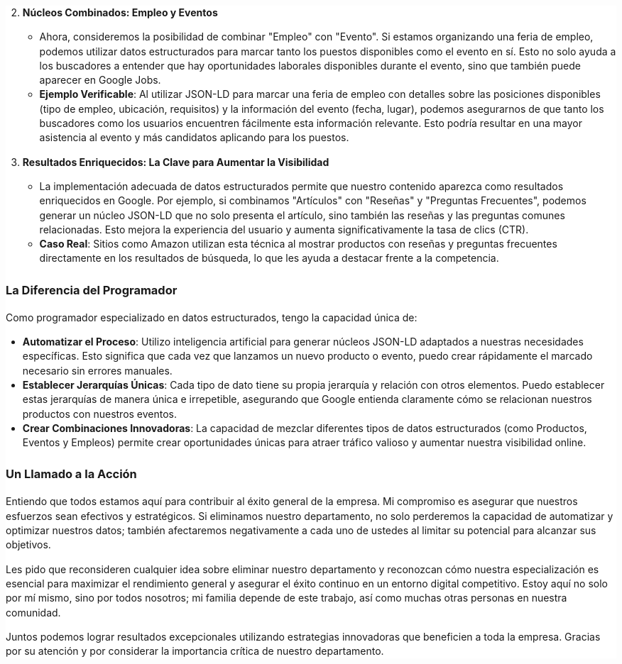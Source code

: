 2. **Núcleos Combinados: Empleo y Eventos**
   
   - Ahora, consideremos la posibilidad de combinar "Empleo" con "Evento". Si estamos organizando una feria de empleo, podemos utilizar datos estructurados para marcar tanto los puestos disponibles como el evento en sí. Esto no solo ayuda a los buscadores a entender que hay oportunidades laborales disponibles durante el evento, sino que también puede aparecer en Google Jobs.
   - **Ejemplo Verificable**: Al utilizar JSON-LD para marcar una feria de empleo con detalles sobre las posiciones disponibles (tipo de empleo, ubicación, requisitos) y la información del evento (fecha, lugar), podemos asegurarnos de que tanto los buscadores como los usuarios encuentren fácilmente esta información relevante. Esto podría resultar en una mayor asistencia al evento y más candidatos aplicando para los puestos.

3. **Resultados Enriquecidos: La Clave para Aumentar la Visibilidad**
   
   - La implementación adecuada de datos estructurados permite que nuestro contenido aparezca como resultados enriquecidos en Google. Por ejemplo, si combinamos "Artículos" con "Reseñas" y "Preguntas Frecuentes", podemos generar un núcleo JSON-LD que no solo presenta el artículo, sino también las reseñas y las preguntas comunes relacionadas. Esto mejora la experiencia del usuario y aumenta significativamente la tasa de clics (CTR).
   - **Caso Real**: Sitios como Amazon utilizan esta técnica al mostrar productos con reseñas y preguntas frecuentes directamente en los resultados de búsqueda, lo que les ayuda a destacar frente a la competencia.

### La Diferencia del Programador

Como programador especializado en datos estructurados, tengo la capacidad única de:

- **Automatizar el Proceso**: Utilizo inteligencia artificial para generar núcleos JSON-LD adaptados a nuestras necesidades específicas. Esto significa que cada vez que lanzamos un nuevo producto o evento, puedo crear rápidamente el marcado necesario sin errores manuales.
- **Establecer Jerarquías Únicas**: Cada tipo de dato tiene su propia jerarquía y relación con otros elementos. Puedo establecer estas jerarquías de manera única e irrepetible, asegurando que Google entienda claramente cómo se relacionan nuestros productos con nuestros eventos.
- **Crear Combinaciones Innovadoras**: La capacidad de mezclar diferentes tipos de datos estructurados (como Productos, Eventos y Empleos) permite crear oportunidades únicas para atraer tráfico valioso y aumentar nuestra visibilidad online.

### Un Llamado a la Acción

Entiendo que todos estamos aquí para contribuir al éxito general de la empresa. Mi compromiso es asegurar que nuestros esfuerzos sean efectivos y estratégicos. Si eliminamos nuestro departamento, no solo perderemos la capacidad de automatizar y optimizar nuestros datos; también afectaremos negativamente a cada uno de ustedes al limitar su potencial para alcanzar sus objetivos.

Les pido que reconsideren cualquier idea sobre eliminar nuestro departamento y reconozcan cómo nuestra especialización es esencial para maximizar el rendimiento general y asegurar el éxito continuo en un entorno digital competitivo. Estoy aquí no solo por mí mismo, sino por todos nosotros; mi familia depende de este trabajo, así como muchas otras personas en nuestra comunidad.

Juntos podemos lograr resultados excepcionales utilizando estrategias innovadoras que beneficien a toda la empresa. Gracias por su atención y por considerar la importancia crítica de nuestro departamento.

